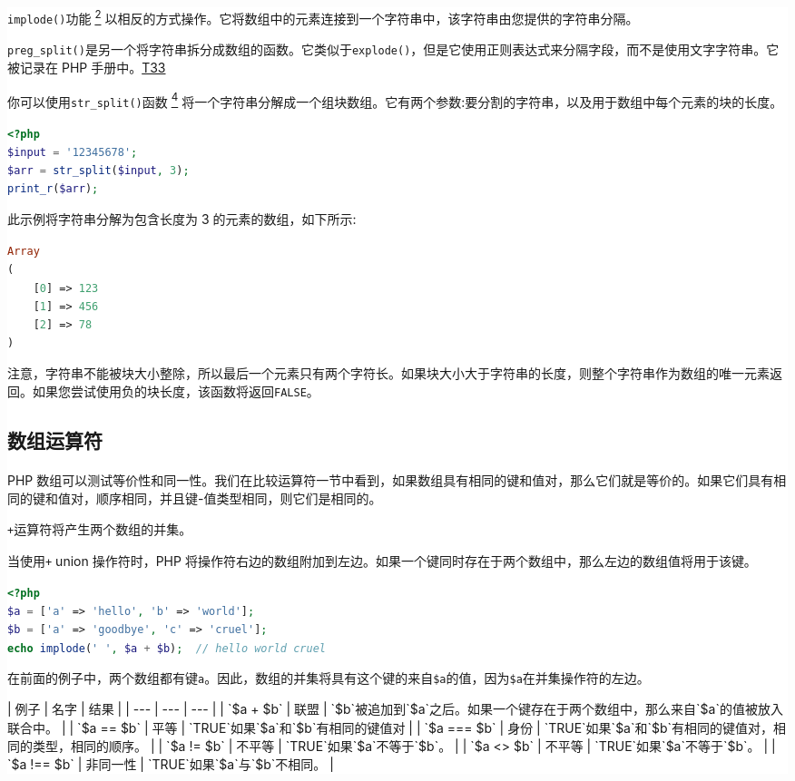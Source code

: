 `implode()`功能 [<sup>2</sup>](#Fn2) 以相反的方式操作。它将数组中的元素连接到一个字符串中，该字符串由您提供的字符串分隔。

`preg_split()`是另一个将字符串拆分成数组的函数。它类似于`explode()`，但是它使用正则表达式来分隔字段，而不是使用文字字符串。它被记录在 PHP 手册中。[T33](#Fn3)

你可以使用`str_split()`函数 [<sup>4</sup>](#Fn4) 将一个字符串分解成一个组块数组。它有两个参数:要分割的字符串，以及用于数组中每个元素的块的长度。

```php
<?php
$input = '12345678';
$arr = str_split($input, 3);
print_r($arr);

```

此示例将字符串分解为包含长度为 3 的元素的数组，如下所示:

```php
Array
(
    [0] => 123
    [1] => 456
    [2] => 78
)

```

注意，字符串不能被块大小整除，所以最后一个元素只有两个字符长。如果块大小大于字符串的长度，则整个字符串作为数组的唯一元素返回。如果您尝试使用负的块长度，该函数将返回`FALSE`。

## 数组运算符

PHP 数组可以测试等价性和同一性。我们在比较运算符一节中看到，如果数组具有相同的键和值对，那么它们就是等价的。如果它们具有相同的键和值对，顺序相同，并且键-值类型相同，则它们是相同的。

`+`运算符将产生两个数组的并集。

当使用`+` union 操作符时，PHP 将操作符右边的数组附加到左边。如果一个键同时存在于两个数组中，那么左边的数组值将用于该键。

```php
<?php
$a = ['a' => 'hello', 'b' => 'world'];
$b = ['a' => 'goodbye', 'c' => 'cruel'];
echo implode(' ', $a + $b);  // hello world cruel

```

在前面的例子中，两个数组都有键`a`。因此，数组的并集将具有这个键的来自`$a`的值，因为`$a`在并集操作符的左边。

<colgroup><col> <col> <col></colgroup> 
| 例子 | 名字 | 结果 |
| --- | --- | --- |
| `$a + $b` | 联盟 | `$b`被追加到`$a`之后。如果一个键存在于两个数组中，那么来自`$a`的值被放入联合中。 |
| `$a == $b` | 平等 | `TRUE`如果`$a`和`$b`有相同的键值对 |
| `$a === $b` | 身份 | `TRUE`如果`$a`和`$b`有相同的键值对，相同的类型，相同的顺序。 |
| `$a != $b` | 不平等 | `TRUE`如果`$a`不等于`$b`。 |
| `$a <> $b` | 不平等 | `TRUE`如果`$a`不等于`$b`。 |
| `$a !== $b` | 非同一性 | `TRUE`如果`$a`与`$b`不相同。 |
